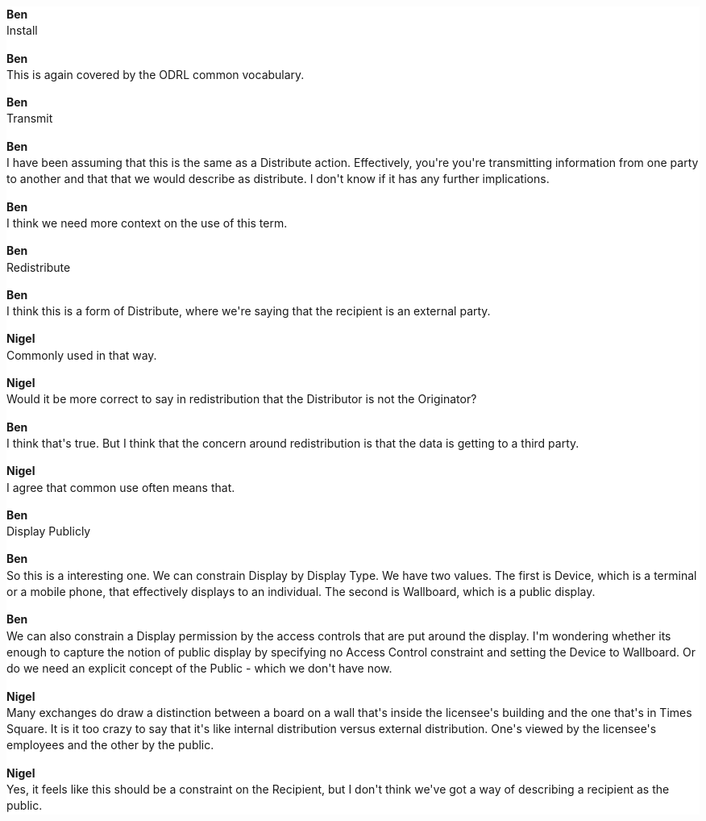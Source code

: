**Ben**  
Install

**Ben**  
This is again covered by the ODRL common vocabulary. 

**Ben**  
Transmit

**Ben**  
I have been assuming that this is the same as a Distribute action. Effectively, you're you're transmitting information from one party to another and that that we would describe as distribute. I don't know if it has any further implications.

**Ben**  
I think we need more context on the use of this term.

**Ben**  
Redistribute 

**Ben**  
I think this is a form of Distribute, where we're saying that the recipient is an external party.

**Nigel**  
Commonly used in that way.

**Nigel**  
Would it be more correct to say in redistribution that the Distributor is not the Originator?

**Ben**  
I think that's true. But I think that the concern around redistribution is that the data is getting to a third party.

**Nigel**  
I agree that common use often means that.

**Ben**  
Display Publicly

**Ben**  
So this is a interesting one. We can constrain Display by Display Type. We have two values. The first is Device, which is a terminal or a mobile phone, that effectively displays to an individual. The second is Wallboard, which is a public display. 

**Ben**  
We can also constrain a Display permission by the access controls that are put around the display. I'm wondering whether its enough to capture the notion of public display by specifying no Access Control constraint and setting the Device to Wallboard. Or do we need an explicit concept of the Public - which we don't have now.

**Nigel**  
Many exchanges do draw a distinction between a board on a wall that's inside the licensee's building and the one that's in Times Square. It is it too crazy to say that it's like internal distribution versus external distribution. One's viewed by the licensee's employees and the other by the public.

**Nigel**  
Yes, it feels like this should be a constraint on the Recipient, but I don't think we've got a way of describing a recipient as the public.
